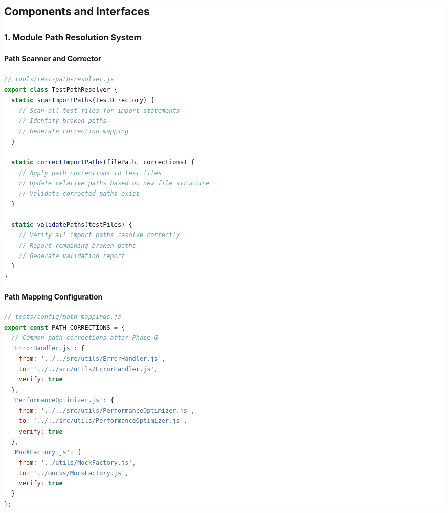 ## Components and Interfaces

### 1. Module Path Resolution System

#### Path Scanner and Corrector
```javascript
// tools/test-path-resolver.js
export class TestPathResolver {
  static scanImportPaths(testDirectory) {
    // Scan all test files for import statements
    // Identify broken paths
    // Generate correction mapping
  }
  
  static correctImportPaths(filePath, corrections) {
    // Apply path corrections to test files
    // Update relative paths based on new file structure
    // Validate corrected paths exist
  }
  
  static validatePaths(testFiles) {
    // Verify all import paths resolve correctly
    // Report remaining broken paths
    // Generate validation report
  }
}
```

#### Path Mapping Configuration
```javascript
// tests/config/path-mappings.js
export const PATH_CORRECTIONS = {
  // Common path corrections after Phase G
  'ErrorHandler.js': {
    from: '../../src/utils/ErrorHandler.js',
    to: '../../src/utils/ErrorHandler.js',
    verify: true
  },
  'PerformanceOptimizer.js': {
    from: '../../src/utils/PerformanceOptimizer.js', 
    to: '../../src/utils/PerformanceOptimizer.js',
    verify: true
  },
  'MockFactory.js': {
    from: '../utils/MockFactory.js',
    to: '../mocks/MockFactory.js',
    verify: true
  }
};
```
